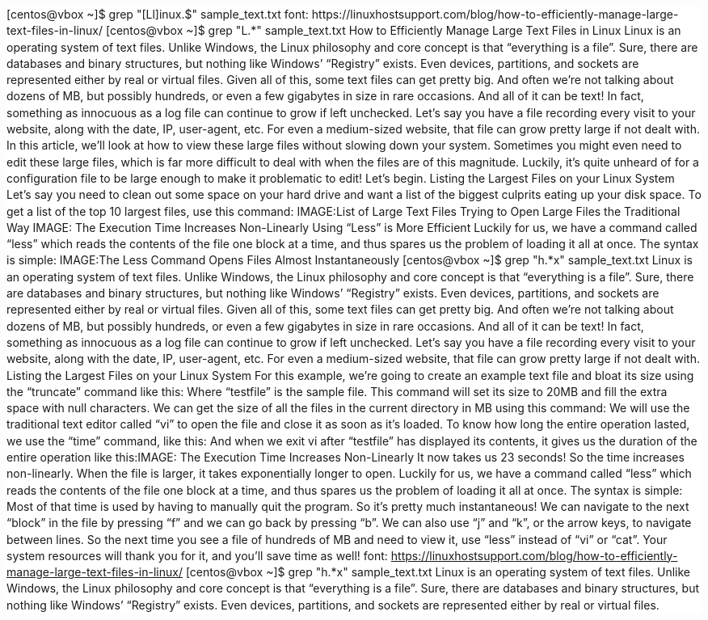 [centos@vbox ~]$ grep "[Ll]inux.$" sample_text.txt
font: https://linuxhostsupport.com/blog/how-to-efficiently-manage-large-text-files-in-linux/
[centos@vbox ~]$ grep "L.*" sample_text.txt
How to Efficiently Manage Large Text Files in Linux
Linux is an operating system of text files. Unlike Windows, the Linux philosophy and core concept is that “everything is a file”. Sure, there are databases and binary structures, but nothing like Windows’ “Registry” exists. Even devices, partitions, and sockets are represented either by real or virtual files.
Given all of this, some text files can get pretty big. And often we’re not talking about dozens of MB, but possibly hundreds, or even a few gigabytes in size in rare occasions. And all of it can be text! In fact, something as innocuous as a log file can continue to grow if left unchecked. Let’s say you have a file recording every visit to your website, along with the date, IP, user-agent, etc. For even a medium-sized website, that file can grow pretty large if not dealt with.
In this article, we’ll look at how to view these large files without slowing down your system. Sometimes you might even need to edit these large files, which is far more difficult to deal with when the files are of this magnitude. Luckily, it’s quite unheard of for a configuration file to be large enough to make it problematic to edit! Let’s begin.
Listing the Largest Files on your Linux System
Let’s say you need to clean out some space on your hard drive and want a list of the biggest culprits eating up your disk space. To get a list of the top 10 largest files, use this command:
IMAGE:List of Large Text Files
Trying to Open Large Files the Traditional Way
IMAGE: The Execution Time Increases Non-Linearly
Using “Less” is More Efficient
Luckily for us, we have a command called “less” which reads the contents of the file one block at a time, and thus spares us the problem of loading it all at once. The syntax is simple:
IMAGE:The Less Command Opens Files Almost Instantaneously
[centos@vbox ~]$ grep "h.*x" sample_text.txt
Linux is an operating system of text files. Unlike Windows, the Linux philosophy and core concept is that “everything is a file”. Sure, there are databases and binary structures, but nothing like Windows’ “Registry” exists. Even devices, partitions, and sockets are represented either by real or virtual files.
Given all of this, some text files can get pretty big. And often we’re not talking about dozens of MB, but possibly hundreds, or even a few gigabytes in size in rare occasions. And all of it can be text! In fact, something as innocuous as a log file can continue to grow if left unchecked. Let’s say you have a file recording every visit to your website, along with the date, IP, user-agent, etc. For even a medium-sized website, that file can grow pretty large if not dealt with.
Listing the Largest Files on your Linux System
For this example, we’re going to create an example text file and bloat its size using the “truncate” command like this:
Where “testfile” is the sample file. This command will set its size to 20MB and fill the extra space with null characters. We can get the size of all the files in the current directory in MB using this command:
We will use the traditional text editor called “vi” to open the file and close it as soon as it’s loaded. To know how long the entire operation lasted, we use the “time” command, like this:
And when we exit vi after “testfile” has displayed its contents, it gives us the duration of the entire operation like this:IMAGE: The Execution Time Increases Non-Linearly
It now takes us 23 seconds! So the time increases non-linearly. When the file is larger, it takes exponentially longer to open.
Luckily for us, we have a command called “less” which reads the contents of the file one block at a time, and thus spares us the problem of loading it all at once. The syntax is simple:
Most of that time is used by having to manually quit the program. So it’s pretty much instantaneous! We can navigate to the next “block” in the file by pressing “f” and we can go back by pressing “b”. We can also use “j” and “k”, or the arrow keys, to navigate between lines.
So the next time you see a file of hundreds of MB and need to view it, use “less” instead of “vi” or “cat”. Your system resources will thank you for it, and you’ll save time as well!
font: https://linuxhostsupport.com/blog/how-to-efficiently-manage-large-text-files-in-linux/
[centos@vbox ~]$ grep "h.*x" sample_text.txt
Linux is an operating system of text files. Unlike Windows, the Linux philosophy and core concept is that “everything is a file”. Sure, there are databases and binary structures, but nothing like Windows’ “Registry” exists. Even devices, partitions, and sockets are represented either by real or virtual files.